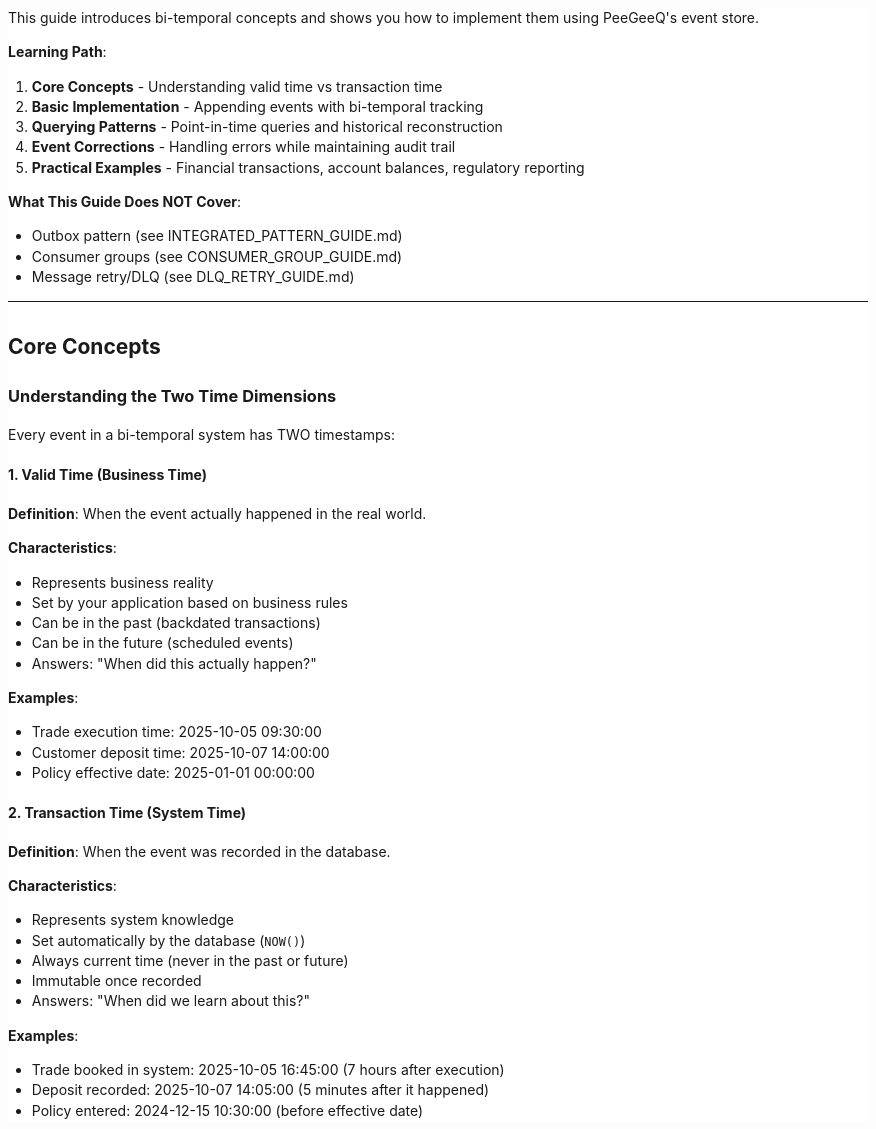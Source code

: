 This guide introduces bi-temporal concepts and shows you how to implement them using PeeGeeQ's event store.

**Learning Path**:
1. **Core Concepts** - Understanding valid time vs transaction time
2. **Basic Implementation** - Appending events with bi-temporal tracking
3. **Querying Patterns** - Point-in-time queries and historical reconstruction
4. **Event Corrections** - Handling errors while maintaining audit trail
5. **Practical Examples** - Financial transactions, account balances, regulatory reporting

**What This Guide Does NOT Cover**:
- Outbox pattern (see INTEGRATED_PATTERN_GUIDE.md)
- Consumer groups (see CONSUMER_GROUP_GUIDE.md)
- Message retry/DLQ (see DLQ_RETRY_GUIDE.md)

---

## Core Concepts

### Understanding the Two Time Dimensions

Every event in a bi-temporal system has TWO timestamps:

#### 1. Valid Time (Business Time)

**Definition**: When the event actually happened in the real world.

**Characteristics**:
- Represents business reality
- Set by your application based on business rules
- Can be in the past (backdated transactions)
- Can be in the future (scheduled events)
- Answers: "When did this actually happen?"

**Examples**:
- Trade execution time: 2025-10-05 09:30:00
- Customer deposit time: 2025-10-07 14:00:00
- Policy effective date: 2025-01-01 00:00:00

#### 2. Transaction Time (System Time)

**Definition**: When the event was recorded in the database.

**Characteristics**:
- Represents system knowledge
- Set automatically by the database (`NOW()`)
- Always current time (never in the past or future)
- Immutable once recorded
- Answers: "When did we learn about this?"

**Examples**:
- Trade booked in system: 2025-10-05 16:45:00 (7 hours after execution)
- Deposit recorded: 2025-10-07 14:05:00 (5 minutes after it happened)
- Policy entered: 2024-12-15 10:30:00 (before effective date)
